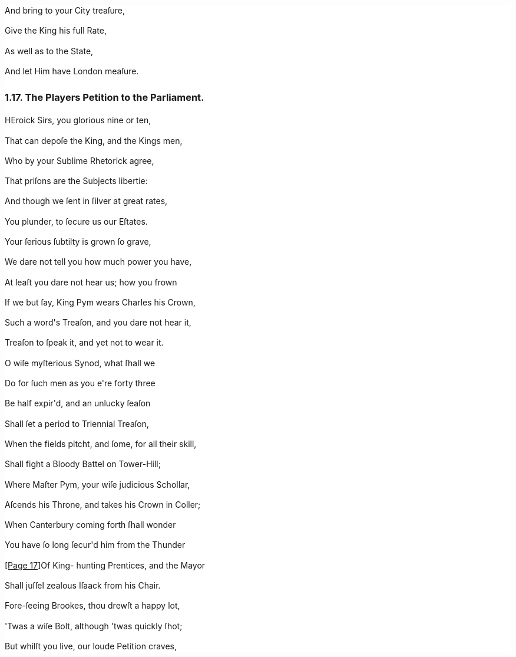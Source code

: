 And bring to your City treaſure,

Give the King his full Rate,

As well as to the State,

And let Him have London meaſure.

### 1.17. The Players Petition to the Parliament.

HEroick Sirs, you glorious nine or ten,

That can depoſe the King, and the Kings men,

Who by your Sublime Rhetorick agree,

That priſons are the Subjects libertie:

And though we ſent in ſilver at great rates,

You plunder, to ſecure us our Eſtates.

Your ſerious ſubtilty is grown ſo grave,

We dare not tell you how much power you have,

At leaſt you dare not hear us; how you frown

If we but ſay, King Pym wears Charles his Crown,

Such a word's Treaſon, and you dare not hear it,

Treaſon to ſpeak it, and yet not to wear it.

O wiſe myſterious Synod, what ſhall we

Do for ſuch men as you e're forty three

Be half expir'd, and an unlucky ſeaſon

Shall ſet a period to Triennial Treaſon,

When the fields pitcht, and ſome, for all their skill,

Shall fight a Bloody Battel on Tower-Hill;

Where Maſter Pym, your wiſe judicious Schollar,

Aſcends his Throne, and takes his Crown in Coller;

When Canterbury coming forth ſhall wonder

You have ſo long ſecur'd him from the Thunder

[[Page 17]](http://eebo.chadwyck.com/downloadtiff?vid=40823&page=23)Of King-
hunting Prentices, and the Mayor

Shall juſſel zealous Iſaack from his Chair.

Fore-ſeeing Brookes, thou drewſt a happy lot,

'Twas a wiſe Bolt, although 'twas quickly ſhot;

But whilſt you live, our loude Petition craves,
